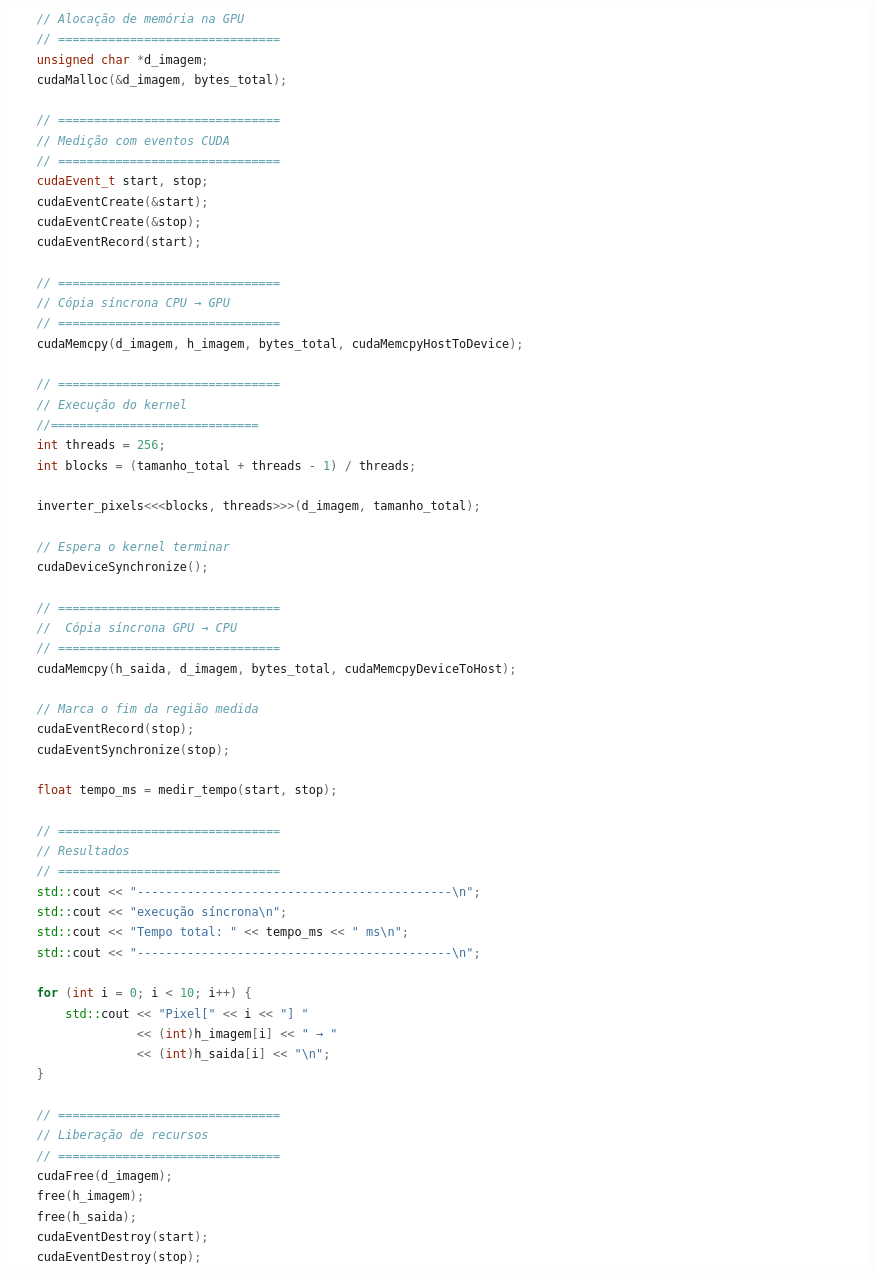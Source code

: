 ```cpp
    // Alocação de memória na GPU
    // ===============================
    unsigned char *d_imagem;
    cudaMalloc(&d_imagem, bytes_total);

    // ===============================
    // Medição com eventos CUDA
    // ===============================
    cudaEvent_t start, stop;
    cudaEventCreate(&start);
    cudaEventCreate(&stop);
    cudaEventRecord(start);

    // ===============================
    // Cópia síncrona CPU → GPU
    // ===============================
    cudaMemcpy(d_imagem, h_imagem, bytes_total, cudaMemcpyHostToDevice);

    // ===============================
    // Execução do kernel
    //=============================
    int threads = 256;
    int blocks = (tamanho_total + threads - 1) / threads;

    inverter_pixels<<<blocks, threads>>>(d_imagem, tamanho_total);

    // Espera o kernel terminar
    cudaDeviceSynchronize();

    // ===============================
    //  Cópia síncrona GPU → CPU
    // ===============================
    cudaMemcpy(h_saida, d_imagem, bytes_total, cudaMemcpyDeviceToHost);

    // Marca o fim da região medida
    cudaEventRecord(stop);
    cudaEventSynchronize(stop);

    float tempo_ms = medir_tempo(start, stop);

    // ===============================
    // Resultados
    // ===============================
    std::cout << "--------------------------------------------\n";
    std::cout << "execução síncrona\n";
    std::cout << "Tempo total: " << tempo_ms << " ms\n";
    std::cout << "--------------------------------------------\n";

    for (int i = 0; i < 10; i++) {
        std::cout << "Pixel[" << i << "] "
                  << (int)h_imagem[i] << " → "
                  << (int)h_saida[i] << "\n";
    }

    // ===============================
    // Liberação de recursos
    // ===============================
    cudaFree(d_imagem);
    free(h_imagem);
    free(h_saida);
    cudaEventDestroy(start);
    cudaEventDestroy(stop);

```